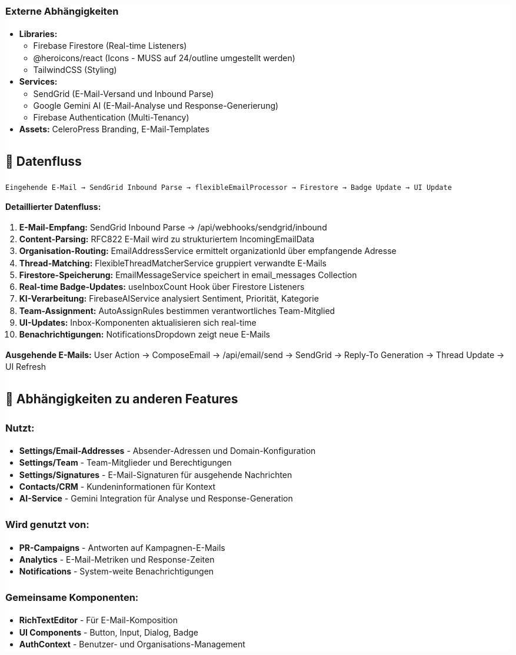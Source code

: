 
### Externe Abhängigkeiten
- **Libraries:** 
  - Firebase Firestore (Real-time Listeners)
  - @heroicons/react (Icons - MUSS auf 24/outline umgestellt werden)
  - TailwindCSS (Styling)
- **Services:** 
  - SendGrid (E-Mail-Versand und Inbound Parse)
  - Google Gemini AI (E-Mail-Analyse und Response-Generierung)
  - Firebase Authentication (Multi-Tenancy)
- **Assets:** CeleroPress Branding, E-Mail-Templates

## 🔄 Datenfluss

```
Eingehende E-Mail → SendGrid Inbound Parse → flexibleEmailProcessor → Firestore → Badge Update → UI Update
```

**Detaillierter Datenfluss:**

1. **E-Mail-Empfang:** SendGrid Inbound Parse → /api/webhooks/sendgrid/inbound
2. **Content-Parsing:** RFC822 E-Mail wird zu strukturiertem IncomingEmailData
3. **Organisation-Routing:** EmailAddressService ermittelt organizationId über empfangende Adresse
4. **Thread-Matching:** FlexibleThreadMatcherService gruppiert verwandte E-Mails
5. **Firestore-Speicherung:** EmailMessageService speichert in email_messages Collection
6. **Real-time Badge-Updates:** useInboxCount Hook über Firestore Listeners
7. **KI-Verarbeitung:** FirebaseAIService analysiert Sentiment, Priorität, Kategorie
8. **Team-Assignment:** AutoAssignRules bestimmen verantwortliches Team-Mitglied
9. **UI-Updates:** Inbox-Komponenten aktualisieren sich real-time
10. **Benachrichtigungen:** NotificationsDropdown zeigt neue E-Mails

**Ausgehende E-Mails:**
User Action → ComposeEmail → /api/email/send → SendGrid → Reply-To Generation → Thread Update → UI Refresh

## 🔗 Abhängigkeiten zu anderen Features

### Nutzt:
- **Settings/Email-Addresses** - Absender-Adressen und Domain-Konfiguration
- **Settings/Team** - Team-Mitglieder und Berechtigungen
- **Settings/Signatures** - E-Mail-Signaturen für ausgehende Nachrichten
- **Contacts/CRM** - Kundeninformationen für Kontext
- **AI-Service** - Gemini Integration für Analyse und Response-Generation

### Wird genutzt von:
- **PR-Campaigns** - Antworten auf Kampagnen-E-Mails
- **Analytics** - E-Mail-Metriken und Response-Zeiten
- **Notifications** - System-weite Benachrichtigungen

### Gemeinsame Komponenten:
- **RichTextEditor** - Für E-Mail-Komposition
- **UI Components** - Button, Input, Dialog, Badge
- **AuthContext** - Benutzer- und Organisations-Management

